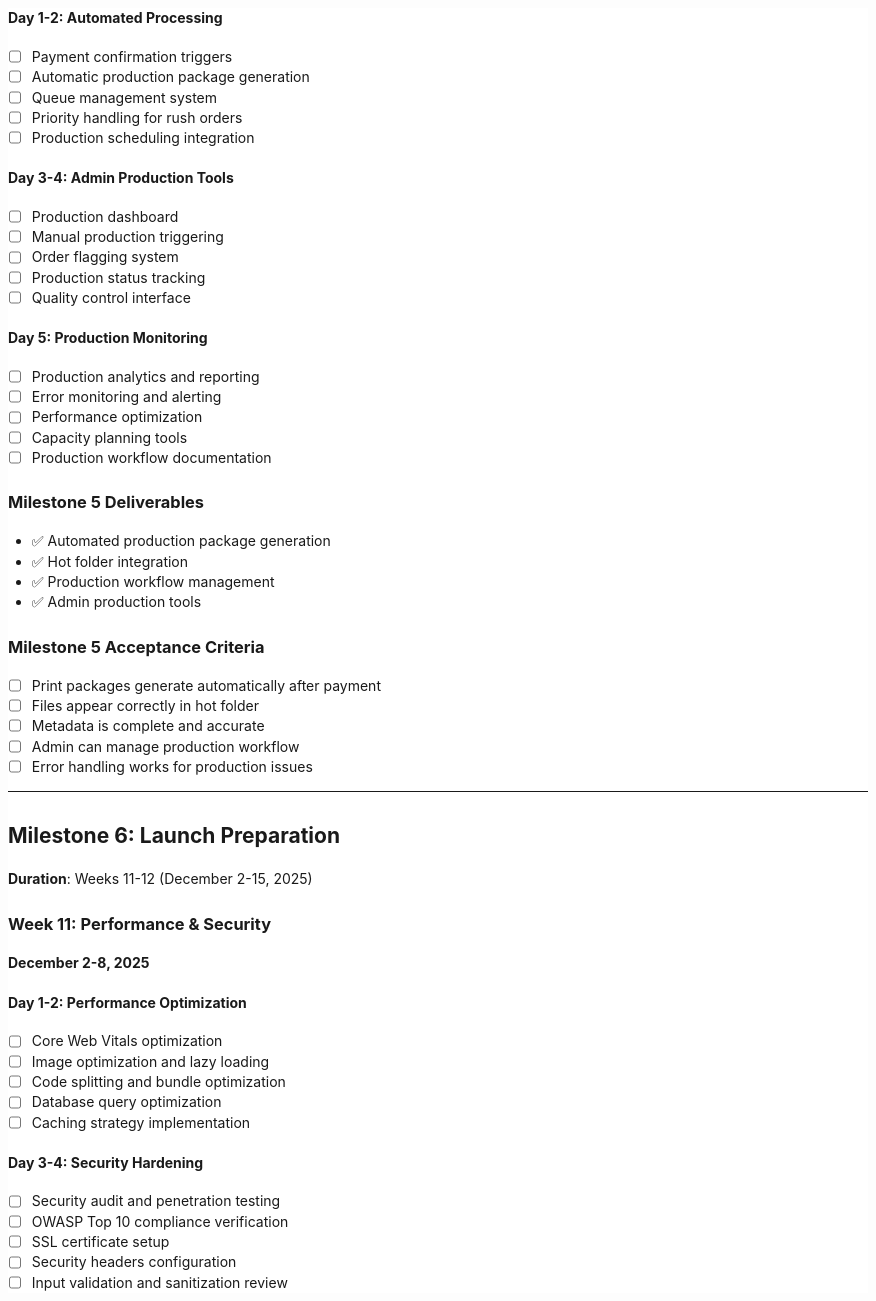 #### Day 1-2: Automated Processing
- [ ] Payment confirmation triggers
- [ ] Automatic production package generation
- [ ] Queue management system
- [ ] Priority handling for rush orders
- [ ] Production scheduling integration

#### Day 3-4: Admin Production Tools
- [ ] Production dashboard
- [ ] Manual production triggering
- [ ] Order flagging system
- [ ] Production status tracking
- [ ] Quality control interface

#### Day 5: Production Monitoring
- [ ] Production analytics and reporting
- [ ] Error monitoring and alerting
- [ ] Performance optimization
- [ ] Capacity planning tools
- [ ] Production workflow documentation

### Milestone 5 Deliverables
- ✅ Automated production package generation
- ✅ Hot folder integration
- ✅ Production workflow management
- ✅ Admin production tools

### Milestone 5 Acceptance Criteria
- [ ] Print packages generate automatically after payment
- [ ] Files appear correctly in hot folder
- [ ] Metadata is complete and accurate
- [ ] Admin can manage production workflow
- [ ] Error handling works for production issues

---

## Milestone 6: Launch Preparation
**Duration**: Weeks 11-12 (December 2-15, 2025)

### Week 11: Performance & Security
**December 2-8, 2025**

#### Day 1-2: Performance Optimization
- [ ] Core Web Vitals optimization
- [ ] Image optimization and lazy loading
- [ ] Code splitting and bundle optimization
- [ ] Database query optimization
- [ ] Caching strategy implementation

#### Day 3-4: Security Hardening
- [ ] Security audit and penetration testing
- [ ] OWASP Top 10 compliance verification
- [ ] SSL certificate setup
- [ ] Security headers configuration
- [ ] Input validation and sanitization review

